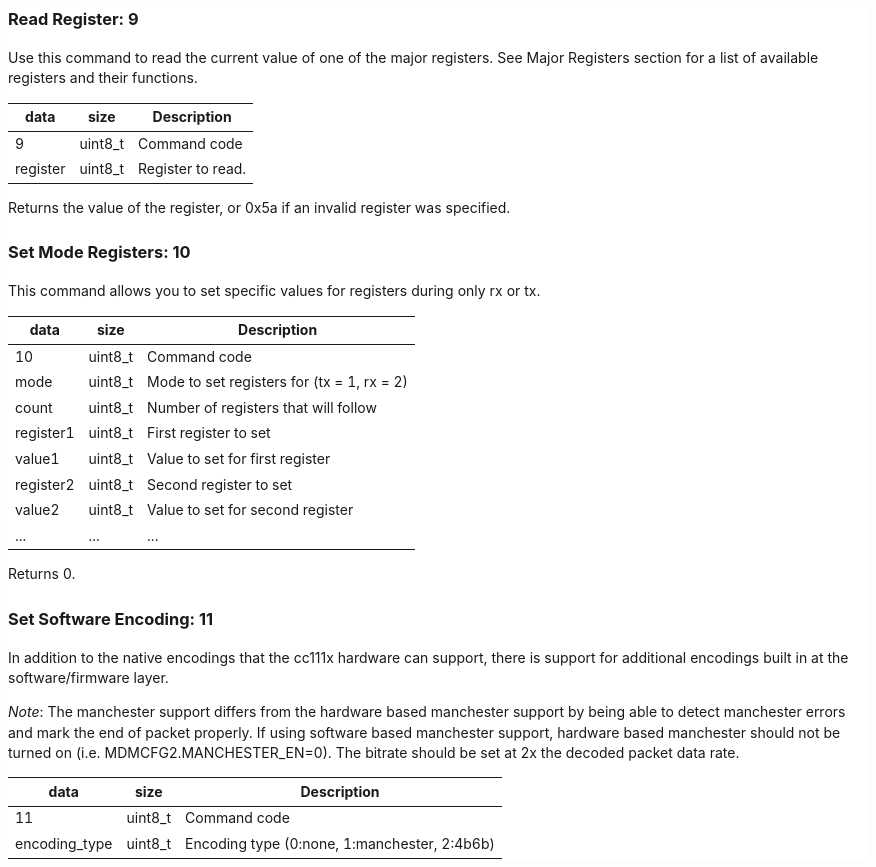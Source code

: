 ### Read Register: 9

Use this command to read the current value of one of the major registers. See Major Registers section
for a list of available registers and their functions.

| data         | size    | Description  |
| ------------ | ------- | -----------  |
| 9            | uint8_t | Command code |
| register     | uint8_t | Register to read. |

Returns the value of the register, or 0x5a if an invalid register was specified.

### Set Mode Registers: 10

This command allows you to set specific values for registers during only rx or tx.

| data         | size    | Description  |
| ------------ | ------- | -----------  |
| 10           | uint8_t | Command code |
| mode         | uint8_t | Mode to set registers for (tx = 1, rx = 2) |
| count        | uint8_t | Number of registers that will follow |
| register1    | uint8_t | First register to set |
| value1       | uint8_t | Value to set for first register |
| register2    | uint8_t | Second register to set |
| value2       | uint8_t | Value to set for second register |
| ...          | ...     | ... |

Returns 0.

### Set Software Encoding: 11

In addition to the native encodings that the cc111x hardware can support, there is support for additional encodings built in at the software/firmware layer.  

_Note_: The manchester support differs from the hardware based manchester support by being able to detect manchester errors and mark the end of packet properly.  If using software based manchester support, hardware based manchester should not be turned on (i.e. MDMCFG2.MANCHESTER_EN=0). The bitrate should be set at 2x the decoded packet data rate.

| data          | size    | Description  |
| ------------- | ------- | -----------  |
| 11            | uint8_t | Command code |
| encoding_type | uint8_t | Encoding type (0:none, 1:manchester, 2:4b6b)

